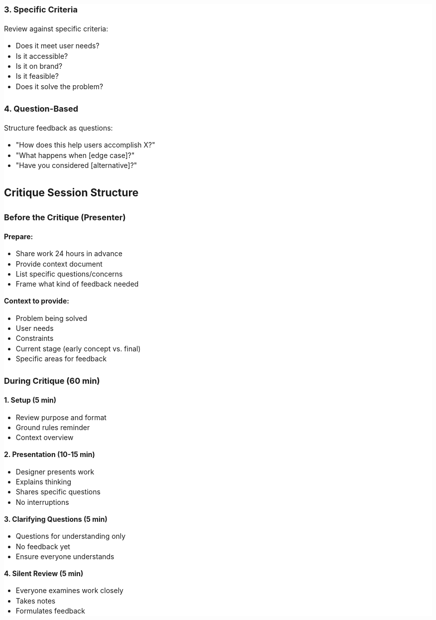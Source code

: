 ### 3. Specific Criteria

Review against specific criteria:
- Does it meet user needs?
- Is it accessible?
- Is it on brand?
- Is it feasible?
- Does it solve the problem?

### 4. Question-Based

Structure feedback as questions:
- "How does this help users accomplish X?"
- "What happens when [edge case]?"
- "Have you considered [alternative]?"

## Critique Session Structure

### Before the Critique (Presenter)
**Prepare:**
- Share work 24 hours in advance
- Provide context document
- List specific questions/concerns
- Frame what kind of feedback needed

**Context to provide:**
- Problem being solved
- User needs
- Constraints
- Current stage (early concept vs. final)
- Specific areas for feedback

### During Critique (60 min)

**1. Setup (5 min)**
- Review purpose and format
- Ground rules reminder
- Context overview

**2. Presentation (10-15 min)**
- Designer presents work
- Explains thinking
- Shares specific questions
- No interruptions

**3. Clarifying Questions (5 min)**
- Questions for understanding only
- No feedback yet
- Ensure everyone understands

**4. Silent Review (5 min)**
- Everyone examines work closely
- Takes notes
- Formulates feedback
